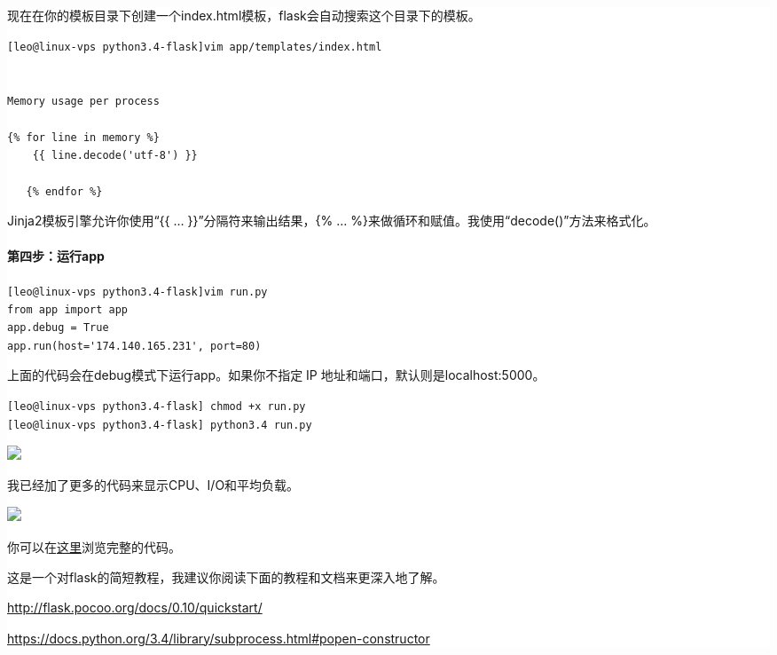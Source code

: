 现在在你的模板目录下创建一个index.html模板，flask会自动搜索这个目录下的模板。



```
[leo@linux-vps python3.4-flask]vim app/templates/index.html


Memory usage per process

{% for line in memory %}
    {{ line.decode('utf-8') }} 

   {% endfor %}

```

Jinja2模板引擎允许你使用“{{ … }}”分隔符来输出结果，{% … %}来做循环和赋值。我使用“decode()”方法来格式化。


#### 第四步：运行app



```
[leo@linux-vps python3.4-flask]vim run.py
from app import app
app.debug = True
app.run(host='174.140.165.231', port=80)

```

上面的代码会在debug模式下运行app。如果你不指定 IP 地址和端口，默认则是localhost:5000。



```
[leo@linux-vps python3.4-flask] chmod +x run.py
[leo@linux-vps python3.4-flask] python3.4 run.py

```

![](/data/attachment/album/201503/12/153736h272ssscshm2s3u7.png)


我已经加了更多的代码来显示CPU、I/O和平均负载。


![](/data/attachment/album/201503/12/153738a8r32rrx8i2u2ugx.png)


你可以在[这里](https://github.com/Leo-g/python-flask-cmd)浏览完整的代码。


这是一个对flask的简短教程，我建议你阅读下面的教程和文档来更深入地了解。


<http://flask.pocoo.org/docs/0.10/quickstart/>


<https://docs.python.org/3.4/library/subprocess.html#popen-constructor>

